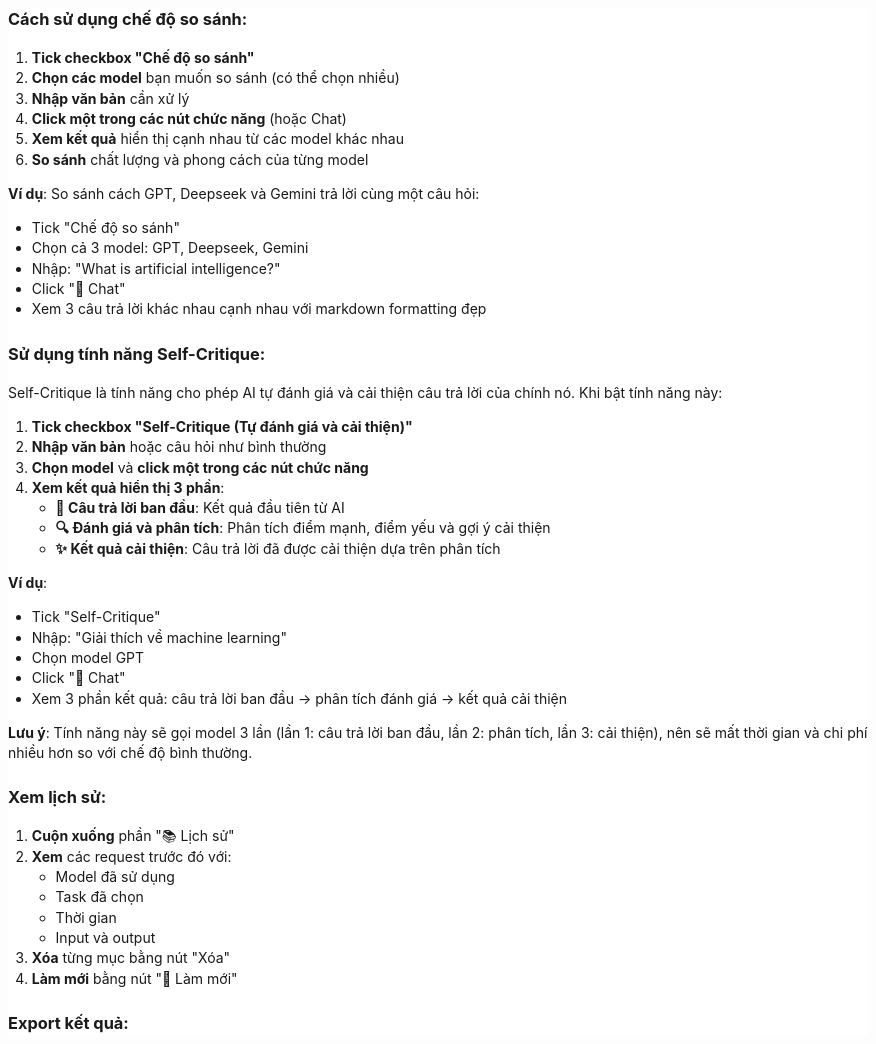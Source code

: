 ### Cách sử dụng chế độ so sánh:

1. **Tick checkbox "Chế độ so sánh"**
2. **Chọn các model** bạn muốn so sánh (có thể chọn nhiều)
3. **Nhập văn bản** cần xử lý
4. **Click một trong các nút chức năng** (hoặc Chat)
5. **Xem kết quả** hiển thị cạnh nhau từ các model khác nhau
6. **So sánh** chất lượng và phong cách của từng model

**Ví dụ**: So sánh cách GPT, Deepseek và Gemini trả lời cùng một câu hỏi:

- Tick "Chế độ so sánh"
- Chọn cả 3 model: GPT, Deepseek, Gemini
- Nhập: "What is artificial intelligence?"
- Click "💬 Chat"
- Xem 3 câu trả lời khác nhau cạnh nhau với markdown formatting đẹp

### Sử dụng tính năng Self-Critique:

Self-Critique là tính năng cho phép AI tự đánh giá và cải thiện câu trả lời của chính nó. Khi bật tính năng này:

1. **Tick checkbox "Self-Critique (Tự đánh giá và cải thiện)"**
2. **Nhập văn bản** hoặc câu hỏi như bình thường
3. **Chọn model** và **click một trong các nút chức năng**
4. **Xem kết quả hiển thị 3 phần**:
   - **📝 Câu trả lời ban đầu**: Kết quả đầu tiên từ AI
   - **🔍 Đánh giá và phân tích**: Phân tích điểm mạnh, điểm yếu và gợi ý cải thiện
   - **✨ Kết quả cải thiện**: Câu trả lời đã được cải thiện dựa trên phân tích

**Ví dụ**:

- Tick "Self-Critique"
- Nhập: "Giải thích về machine learning"
- Chọn model GPT
- Click "💬 Chat"
- Xem 3 phần kết quả: câu trả lời ban đầu → phân tích đánh giá → kết quả cải thiện

**Lưu ý**: Tính năng này sẽ gọi model 3 lần (lần 1: câu trả lời ban đầu, lần 2: phân tích, lần 3: cải thiện), nên sẽ mất thời gian và chi phí nhiều hơn so với chế độ bình thường.

### Xem lịch sử:

1. **Cuộn xuống** phần "📚 Lịch sử"
2. **Xem** các request trước đó với:
   - Model đã sử dụng
   - Task đã chọn
   - Thời gian
   - Input và output
3. **Xóa** từng mục bằng nút "Xóa"
4. **Làm mới** bằng nút "🔄 Làm mới"

### Export kết quả:
